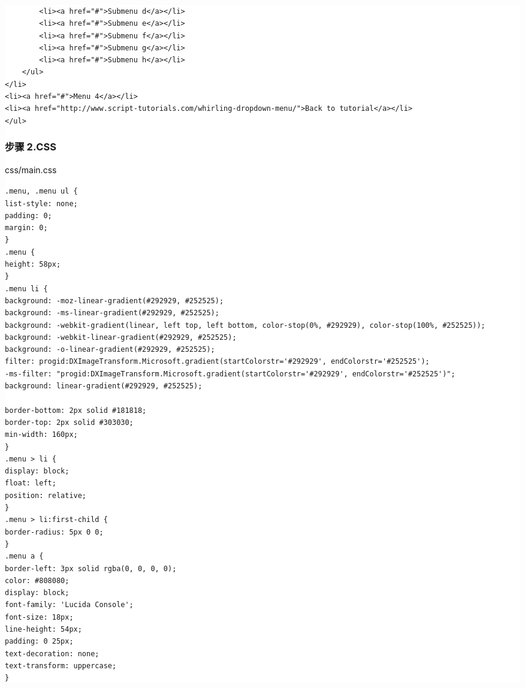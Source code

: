             <li><a href="#">Submenu d</a></li>
            <li><a href="#">Submenu e</a></li>
            <li><a href="#">Submenu f</a></li>
            <li><a href="#">Submenu g</a></li>
            <li><a href="#">Submenu h</a></li>
        </ul>
    </li>
    <li><a href="#">Menu 4</a></li>
    <li><a href="http://www.script-tutorials.com/whirling-dropdown-menu/">Back to tutorial</a></li>
    </ul>

### 步骤 2.CSS ###

css/main.css

    .menu, .menu ul {
    list-style: none;
    padding: 0;
    margin: 0;
    }
    .menu {
    height: 58px;
    }
    .menu li {
    background: -moz-linear-gradient(#292929, #252525);
    background: -ms-linear-gradient(#292929, #252525);
    background: -webkit-gradient(linear, left top, left bottom, color-stop(0%, #292929), color-stop(100%, #252525));
    background: -webkit-linear-gradient(#292929, #252525);
    background: -o-linear-gradient(#292929, #252525);
    filter: progid:DXImageTransform.Microsoft.gradient(startColorstr='#292929', endColorstr='#252525');
    -ms-filter: "progid:DXImageTransform.Microsoft.gradient(startColorstr='#292929', endColorstr='#252525')";
    background: linear-gradient(#292929, #252525);

    border-bottom: 2px solid #181818;
    border-top: 2px solid #303030;
    min-width: 160px;
    }
    .menu > li {
    display: block;
    float: left;
    position: relative;
    }
    .menu > li:first-child {
    border-radius: 5px 0 0;
    }
    .menu a {
    border-left: 3px solid rgba(0, 0, 0, 0);
    color: #808080;
    display: block;
    font-family: 'Lucida Console';
    font-size: 18px;
    line-height: 54px;
    padding: 0 25px;
    text-decoration: none;
    text-transform: uppercase;
    }
